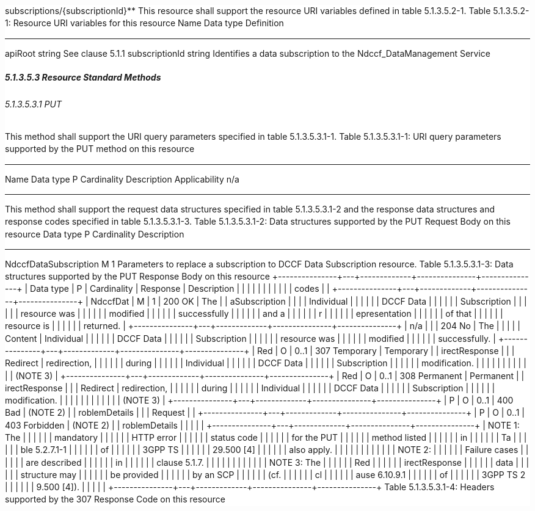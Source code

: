 subscriptions/{subscriptionId}**
This resource shall support the resource URI variables defined in table
5.1.3.5.2-1.
Table 5.1.3.5.2-1: Resource URI variables for this resource
Name Data type Definition
* * *
apiRoot string See clause 5.1.1 subscriptionId string Identifies a data
subscription to the Ndccf_DataManagement Service
##### 5.1.3.5.3 Resource Standard Methods
###### 5.1.3.5.3.1 PUT
This method shall support the URI query parameters specified in table
5.1.3.5.3.1-1.
Table 5.1.3.5.3.1-1: URI query parameters supported by the PUT method on this
resource
* * *
Name Data type P Cardinality Description Applicability n/a
* * *
This method shall support the request data structures specified in table
5.1.3.5.3.1-2 and the response data structures and response codes specified in
table 5.1.3.5.3.1-3.
Table 5.1.3.5.3.1-2: Data structures supported by the PUT Request Body on this
resource
Data type P Cardinality Description
* * *
NdccfDataSubscription M 1 Parameters to replace a subscription to DCCF Data
Subscription resource.
Table 5.1.3.5.3.1-3: Data structures supported by the PUT Response Body on
this resource
+---------------+---+-------------+---------------+---------------+ | Data type | P | Cardinality | Response | Description | | | | | | | | | | | codes | | +---------------+---+-------------+---------------+---------------+ | NdccfDat | M | 1 | 200 OK | The | | aSubscription | | | | Individual | | | | | | DCCF Data | | | | | | Subscription | | | | | | resource was | | | | | | modified | | | | | | successfully | | | | | | and a | | | | | | r | | | | | | epresentation | | | | | | of that | | | | | | resource is | | | | | | returned. | +---------------+---+-------------+---------------+---------------+ | n/a | | | 204 No | The | | | | | Content | Individual | | | | | | DCCF Data | | | | | | Subscription | | | | | | resource was | | | | | | modified | | | | | | successfully. | +---------------+---+-------------+---------------+---------------+ | Red | O | 0..1 | 307 Temporary | Temporary | | irectResponse | | | Redirect | redirection, | | | | | | during | | | | | | Individual | | | | | | DCCF Data | | | | | | Subscription | | | | | | modification. | | | | | | | | | | | | (NOTE 3) | +---------------+---+-------------+---------------+---------------+ | Red | O | 0..1 | 308 Permanent | Permanent | | irectResponse | | | Redirect | redirection, | | | | | | during | | | | | | Individual | | | | | | DCCF Data | | | | | | Subscription | | | | | | modification. | | | | | | | | | | | | (NOTE 3) | +---------------+---+-------------+---------------+---------------+ | P | O | 0..1 | 400 Bad | (NOTE 2) | | roblemDetails | | | Request | | +---------------+---+-------------+---------------+---------------+ | P | O | 0..1 | 403 Forbidden | (NOTE 2) | | roblemDetails | | | | | +---------------+---+-------------+---------------+---------------+ | NOTE 1: The | | | | | | mandatory | | | | | | HTTP error | | | | | | status code | | | | | | for the PUT | | | | | | method listed | | | | | | in | | | | | | Ta | | | | | | ble 5.2.7.1-1 | | | | | | of | | | | | | 3GPP TS | | | | | | 29.500 [4] | | | | | | also apply. | | | | | | | | | | | | NOTE 2: | | | | | | Failure cases | | | | | | are described | | | | | | in | | | | | | clause 5.1.7. | | | | | | | | | | | | NOTE 3: The | | | | | | Red | | | | | | irectResponse | | | | | | data | | | | | | structure may | | | | | | be provided | | | | | | by an SCP | | | | | | (cf. | | | | | | cl | | | | | | ause 6.10.9.1 | | | | | | of | | | | | | 3GPP TS 2 | | | | | | 9.500 [4]). | | | | | +---------------+---+-------------+---------------+---------------+
Table 5.1.3.5.3.1-4: Headers supported by the 307 Response Code on this
resource